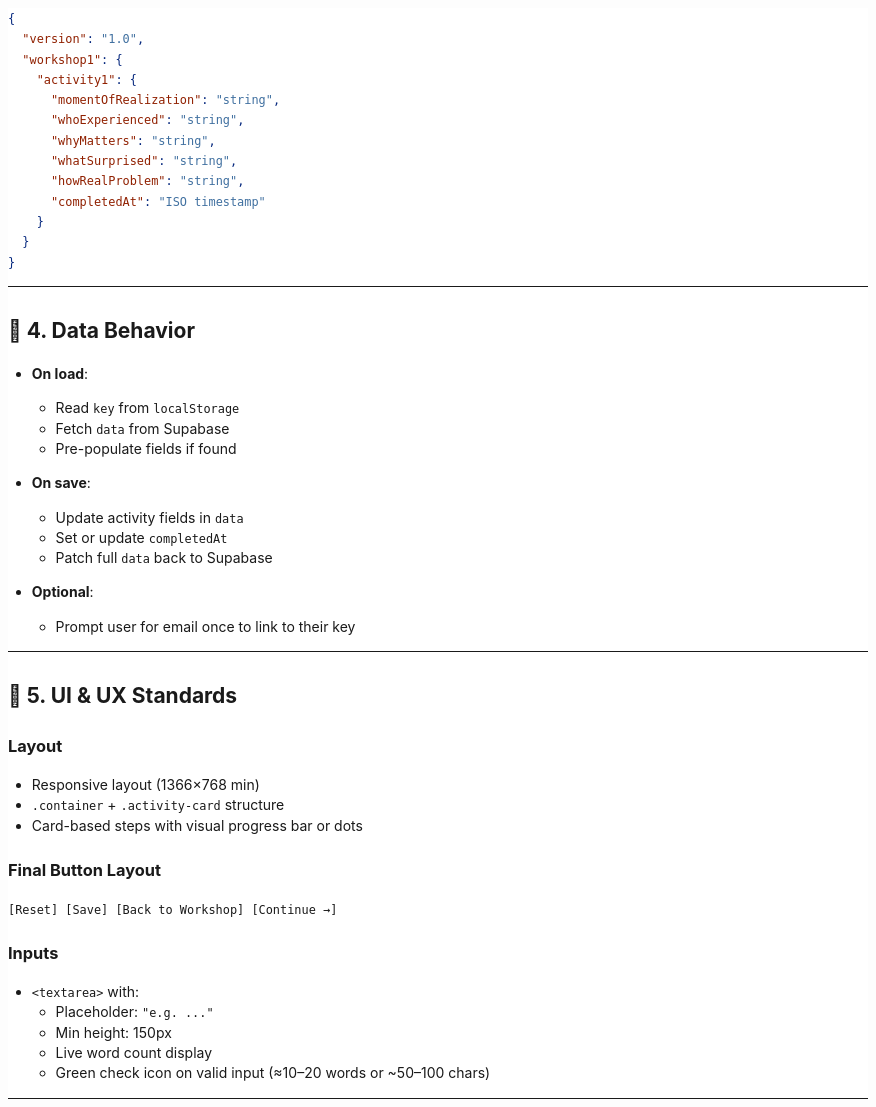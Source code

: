 ```json
{
  "version": "1.0",
  "workshop1": {
    "activity1": {
      "momentOfRealization": "string",
      "whoExperienced": "string",
      "whyMatters": "string",
      "whatSurprised": "string",
      "howRealProblem": "string",
      "completedAt": "ISO timestamp"
    }
  }
}
```

---

## 🔁 4. Data Behavior

- **On load**:
  - Read `key` from `localStorage`
  - Fetch `data` from Supabase
  - Pre-populate fields if found

- **On save**:
  - Update activity fields in `data`
  - Set or update `completedAt`
  - Patch full `data` back to Supabase

- **Optional**:
  - Prompt user for email once to link to their key

---

## 🎨 5. UI & UX Standards

### Layout
- Responsive layout (1366×768 min)
- `.container` + `.activity-card` structure
- Card-based steps with visual progress bar or dots

### Final Button Layout

```
[Reset] [Save] [Back to Workshop] [Continue →]
```

### Inputs
- `<textarea>` with:
  - Placeholder: `"e.g. ..."`
  - Min height: 150px
  - Live word count display
  - Green check icon on valid input (≈10–20 words or ~50–100 chars)

---